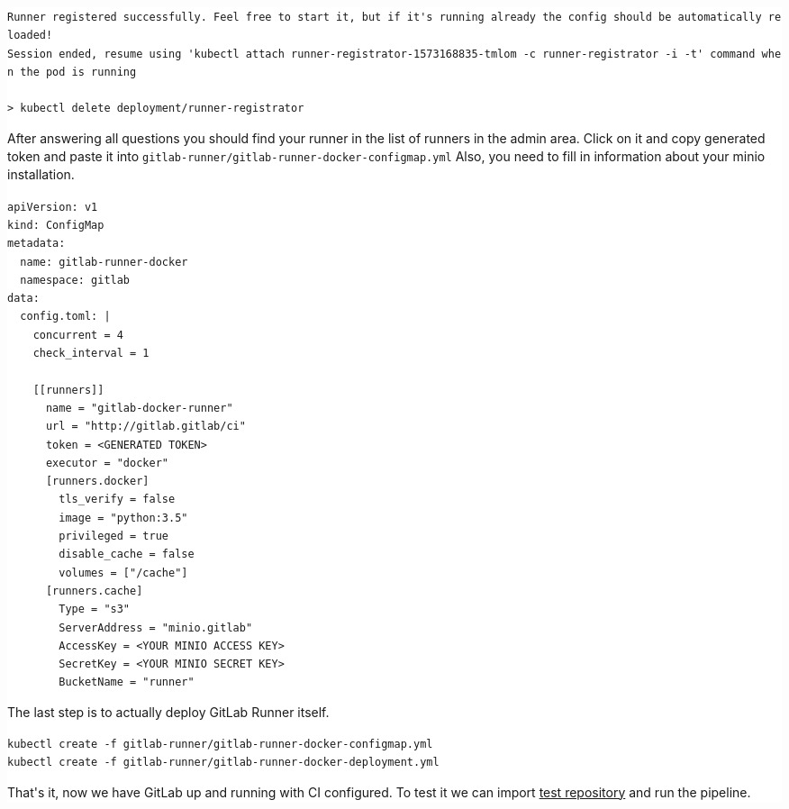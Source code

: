 ```
Runner registered successfully. Feel free to start it, but if it's running already the config should be automatically reloaded!
Session ended, resume using 'kubectl attach runner-registrator-1573168835-tmlom -c runner-registrator -i -t' command when the pod is running

> kubectl delete deployment/runner-registrator

```

After answering all questions you should find your runner in the list of runners in the admin area.
Click on it and copy generated token and paste it into `gitlab-runner/gitlab-runner-docker-configmap.yml`
Also, you need to fill in information about your minio installation.

```
apiVersion: v1
kind: ConfigMap
metadata:
  name: gitlab-runner-docker
  namespace: gitlab
data:
  config.toml: |
    concurrent = 4
    check_interval = 1

    [[runners]]
      name = "gitlab-docker-runner"
      url = "http://gitlab.gitlab/ci"
      token = <GENERATED TOKEN>
      executor = "docker"
      [runners.docker]
        tls_verify = false
        image = "python:3.5"
        privileged = true
        disable_cache = false
        volumes = ["/cache"]
      [runners.cache]
        Type = "s3"
        ServerAddress = "minio.gitlab"
        AccessKey = <YOUR MINIO ACCESS KEY>
        SecretKey = <YOUR MINIO SECRET KEY>
        BucketName = "runner"

```


The last step is to actually deploy GitLab Runner itself.

```
kubectl create -f gitlab-runner/gitlab-runner-docker-configmap.yml
kubectl create -f gitlab-runner/gitlab-runner-docker-deployment.yml
```

That's it, now we have GitLab up and running with CI configured.
To test it we can import [test repository](https://gitlab.com/gitlab-examples/docker.git)
and run the pipeline.


[runner-registrator-1573168835-tmlom]: gitlab-docker-runner